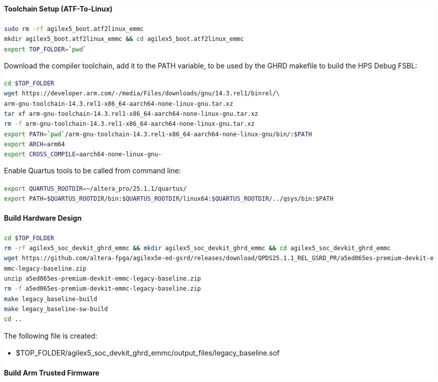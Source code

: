 <h4>Toolchain Setup (ATF-To-Linux)</h4>




```bash
sudo rm -rf agilex5_boot.atf2linux_emmc
mkdir agilex5_boot.atf2linux_emmc && cd agilex5_boot.atf2linux_emmc
export TOP_FOLDER=`pwd`
```

Download the compiler toolchain, add it to the PATH variable, to be used by the GHRD makefile to build the HPS Debug FSBL:


```bash
cd $TOP_FOLDER
wget https://developer.arm.com/-/media/Files/downloads/gnu/14.3.rel1/binrel/\
arm-gnu-toolchain-14.3.rel1-x86_64-aarch64-none-linux-gnu.tar.xz
tar xf arm-gnu-toolchain-14.3.rel1-x86_64-aarch64-none-linux-gnu.tar.xz
rm -f arm-gnu-toolchain-14.3.rel1-x86_64-aarch64-none-linux-gnu.tar.xz
export PATH=`pwd`/arm-gnu-toolchain-14.3.rel1-x86_64-aarch64-none-linux-gnu/bin/:$PATH
export ARCH=arm64
export CROSS_COMPILE=aarch64-none-linux-gnu-
```

Enable Quartus tools to be called from command line:


```bash
export QUARTUS_ROOTDIR=~/altera_pro/25.1.1/quartus/
export PATH=$QUARTUS_ROOTDIR/bin:$QUARTUS_ROOTDIR/linux64:$QUARTUS_ROOTDIR/../qsys/bin:$PATH
```





<h4>Build Hardware Design</h4>



```bash
cd $TOP_FOLDER
rm -rf agilex5_soc_devkit_ghrd_emmc && mkdir agilex5_soc_devkit_ghrd_emmc && cd agilex5_soc_devkit_ghrd_emmc
wget https://github.com/altera-fpga/agilex5e-ed-gsrd/releases/download/QPDS25.1.1_REL_GSRD_PR/a5ed065es-premium-devkit-emmc-legacy-baseline.zip
unzip a5ed065es-premium-devkit-emmc-legacy-baseline.zip
rm -f a5ed065es-premium-devkit-emmc-legacy-baseline.zip
make legacy_baseline-build
make legacy_baseline-sw-build
cd ..
```



The following file is created:

* $TOP_FOLDER/agilex5_soc_devkit_ghrd_emmc/output_files/legacy_baseline.sof


<h4>Build Arm Trusted Firmware</h4>
